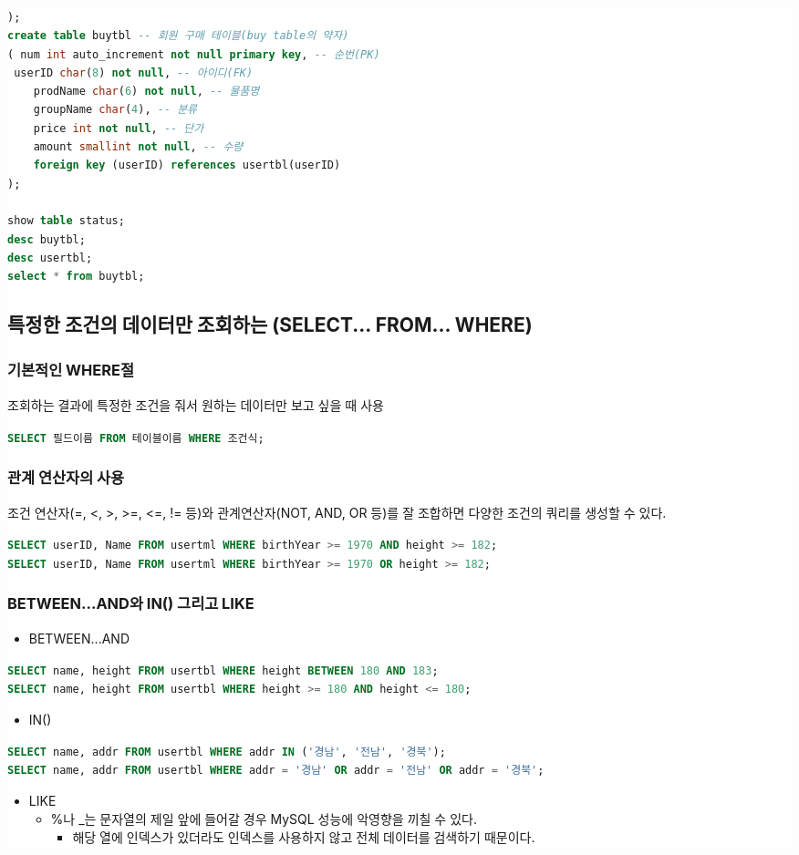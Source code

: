 ```sql
);
create table buytbl -- 회원 구매 테이블(buy table의 약자)
( num int auto_increment not null primary key, -- 순번(PK)
 userID char(8) not null, -- 아이디(FK)
    prodName char(6) not null, -- 물품명
    groupName char(4), -- 분류
    price int not null, -- 단가
    amount smallint not null, -- 수량
    foreign key (userID) references usertbl(userID)
);

show table status;
desc buytbl;
desc usertbl;
select * from buytbl;
```

## 특정한 조건의 데이터만 조회하는 (SELECT... FROM... WHERE)

### 기본적인 WHERE절

조회하는 결과에 특정한 조건을 줘서 원하는 데이터만 보고 싶을 때 사용

```SQL
SELECT 필드이름 FROM 테이블이름 WHERE 조건식;
```

### 관계 연산자의 사용

조건 연산자(=, <, >, >=, <=, != 등)와 관계연산자(NOT, AND, OR 등)를 잘 조합하면 다양한 조건의 쿼리를 생성할 수 있다.

```SQL
SELECT userID, Name FROM usertml WHERE birthYear >= 1970 AND height >= 182;
SELECT userID, Name FROM usertml WHERE birthYear >= 1970 OR height >= 182;
```

### BETWEEN...AND와 IN() 그리고 LIKE

- BETWEEN...AND

```SQL
SELECT name, height FROM usertbl WHERE height BETWEEN 180 AND 183;
SELECT name, height FROM usertbl WHERE height >= 180 AND height <= 180;
```

- IN()

```SQL
SELECT name, addr FROM usertbl WHERE addr IN ('경남', '전남', '경북');
SELECT name, addr FROM usertbl WHERE addr = '경남' OR addr = '전남' OR addr = '경북';
```

- LIKE
  - %나 _는 문자열의 제일 앞에 들어갈 경우  MySQL 성능에 악영향을 끼칠 수 있다.
    - 해당 열에 인덱스가 있더라도 인덱스를 사용하지 않고 전체 데이터를 검색하기 때문이다.
